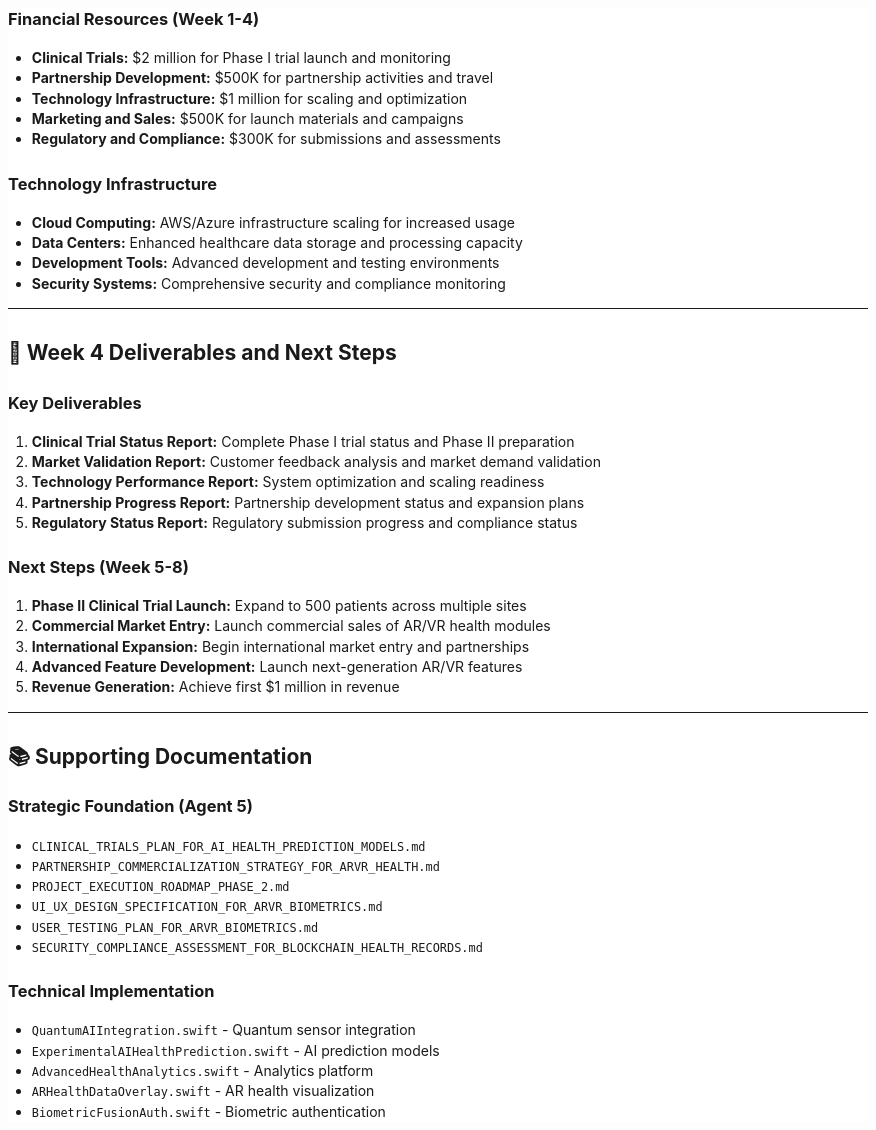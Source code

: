 ### Financial Resources (Week 1-4)
- **Clinical Trials:** $2 million for Phase I trial launch and monitoring
- **Partnership Development:** $500K for partnership activities and travel
- **Technology Infrastructure:** $1 million for scaling and optimization
- **Marketing and Sales:** $500K for launch materials and campaigns
- **Regulatory and Compliance:** $300K for submissions and assessments

### Technology Infrastructure
- **Cloud Computing:** AWS/Azure infrastructure scaling for increased usage
- **Data Centers:** Enhanced healthcare data storage and processing capacity
- **Development Tools:** Advanced development and testing environments
- **Security Systems:** Comprehensive security and compliance monitoring

---

## 🎯 Week 4 Deliverables and Next Steps

### Key Deliverables
1. **Clinical Trial Status Report:** Complete Phase I trial status and Phase II preparation
2. **Market Validation Report:** Customer feedback analysis and market demand validation
3. **Technology Performance Report:** System optimization and scaling readiness
4. **Partnership Progress Report:** Partnership development status and expansion plans
5. **Regulatory Status Report:** Regulatory submission progress and compliance status

### Next Steps (Week 5-8)
1. **Phase II Clinical Trial Launch:** Expand to 500 patients across multiple sites
2. **Commercial Market Entry:** Launch commercial sales of AR/VR health modules
3. **International Expansion:** Begin international market entry and partnerships
4. **Advanced Feature Development:** Launch next-generation AR/VR features
5. **Revenue Generation:** Achieve first $1 million in revenue

---

## 📚 Supporting Documentation

### Strategic Foundation (Agent 5)
- `CLINICAL_TRIALS_PLAN_FOR_AI_HEALTH_PREDICTION_MODELS.md`
- `PARTNERSHIP_COMMERCIALIZATION_STRATEGY_FOR_ARVR_HEALTH.md`
- `PROJECT_EXECUTION_ROADMAP_PHASE_2.md`
- `UI_UX_DESIGN_SPECIFICATION_FOR_ARVR_BIOMETRICS.md`
- `USER_TESTING_PLAN_FOR_ARVR_BIOMETRICS.md`
- `SECURITY_COMPLIANCE_ASSESSMENT_FOR_BLOCKCHAIN_HEALTH_RECORDS.md`

### Technical Implementation
- `QuantumAIIntegration.swift` - Quantum sensor integration
- `ExperimentalAIHealthPrediction.swift` - AI prediction models
- `AdvancedHealthAnalytics.swift` - Analytics platform
- `ARHealthDataOverlay.swift` - AR health visualization
- `BiometricFusionAuth.swift` - Biometric authentication
